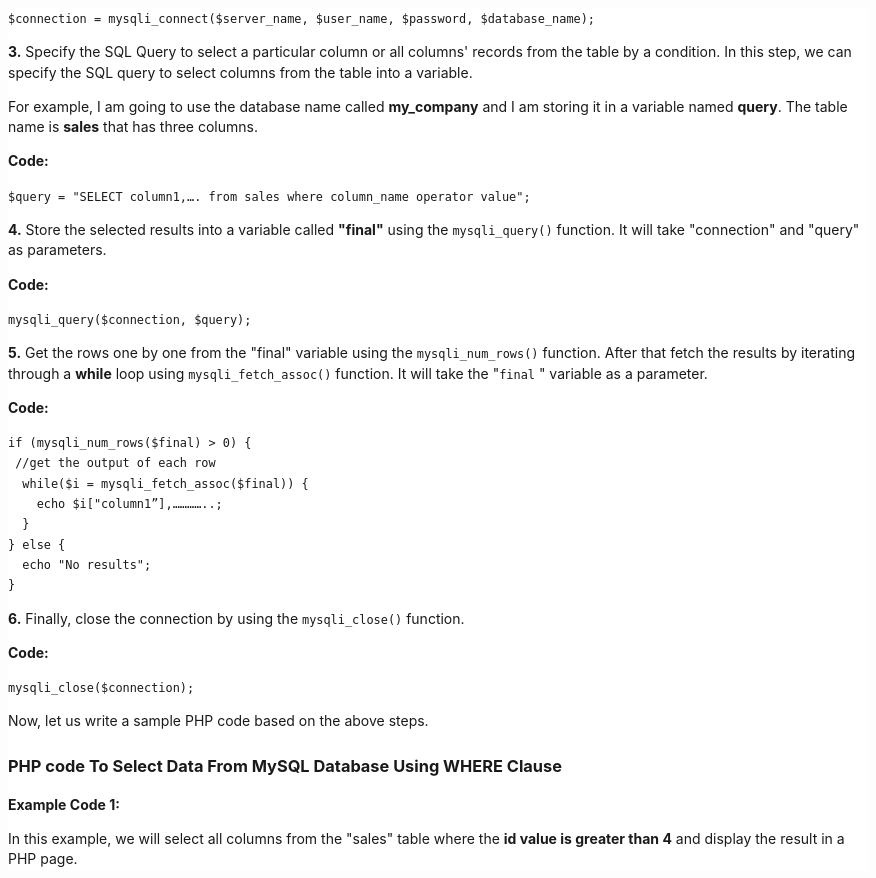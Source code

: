 ```
$connection = mysqli_connect($server_name, $user_name, $password, $database_name);
```

**3.** Specify the SQL Query to select a particular column or all columns' records from the table by a condition. In this step, we can specify the SQL query to select columns from the table into a variable.

For example, I am going to use the database name called **my_company** and I am storing it in a variable named **query**. The table name is **sales** that has three columns.

**Code:**

```
$query = "SELECT column1,…. from sales where column_name operator value";
```

**4.** Store the selected results into a variable called **"final"** using the `mysqli_query()` function. It will take "connection" and "query" as parameters.

**Code:**

```
mysqli_query($connection, $query);
```

**5.** Get the rows one by one from the "final" variable using the `mysqli_num_rows()` function. After that fetch the results by iterating through a **while** loop using `mysqli_fetch_assoc()` function. It will take the "`final` " variable as a parameter.

**Code:**

```
if (mysqli_num_rows($final) > 0) {
 //get the output of each row
  while($i = mysqli_fetch_assoc($final)) {
    echo $i["column1”],…………..;
  }
} else {
  echo "No results";
}
```

**6.** Finally, close the connection by using the `mysqli_close()` function.

**Code:**

```
mysqli_close($connection);
```

Now, let us write a sample PHP code based on the above steps.

### PHP code To Select Data From MySQL Database Using WHERE Clause

**Example Code 1:**

In this example, we will select all columns from the "sales" table where the **id value is greater than 4** and display the result in a PHP page.


[#]: subject: "PHP MySQL WHERE Clause"
[#]: via: "https://ostechnix.com/php-mysql-where-clause/"
[#]: author: "Sravan Kumar https://ostechnix.com/author/sravankumar/"
[#]: collector: "lkxed"
[#]: translator: " "
[#]: reviewer: " "
[#]: publisher: " "
[#]: url: " "
[a]: https://ostechnix.com/author/sravankumar/
[b]: https://github.com/lkxed
[1]: https://ostechnix.com/wp-content/uploads/2022/05/Database-Schema-And-Records.png
[2]: https://ostechnix.com/wp-content/uploads/2022/05/Select-Data-From-MySQL-Database-Using-WHERE-Clause.png
[3]: https://ostechnix.com/wp-content/uploads/2022/05/Select-Columns-That-Contains-The-Name-Eggs.png
[4]: https://ostechnix.com/wp-content/uploads/2022/05/Select-Columns-That-Contains-The-Count-45.png